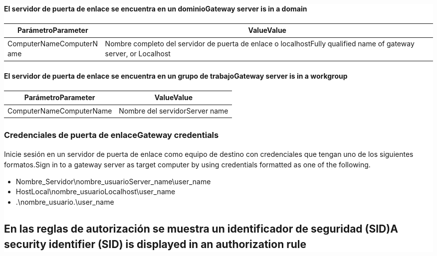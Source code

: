 #### <a name="gateway-server-is-in-a-domain"></a><span data-ttu-id="4a217-167">El servidor de puerta de enlace se encuentra en un dominio</span><span class="sxs-lookup"><span data-stu-id="4a217-167">Gateway server is in a domain</span></span>

<span data-ttu-id="4a217-168">Parámetro</span><span class="sxs-lookup"><span data-stu-id="4a217-168">Parameter</span></span> | <span data-ttu-id="4a217-169">Value</span><span class="sxs-lookup"><span data-stu-id="4a217-169">Value</span></span>
-- | --
<span data-ttu-id="4a217-170">ComputerName</span><span class="sxs-lookup"><span data-stu-id="4a217-170">ComputerName</span></span> | <span data-ttu-id="4a217-171">Nombre completo del servidor de puerta de enlace o localhost</span><span class="sxs-lookup"><span data-stu-id="4a217-171">Fully qualified name of gateway server, or Localhost</span></span>

#### <a name="gateway-server-is-in-a-workgroup"></a><span data-ttu-id="4a217-172">El servidor de puerta de enlace se encuentra en un grupo de trabajo</span><span class="sxs-lookup"><span data-stu-id="4a217-172">Gateway server is in a workgroup</span></span>

<span data-ttu-id="4a217-173">Parámetro</span><span class="sxs-lookup"><span data-stu-id="4a217-173">Parameter</span></span> | <span data-ttu-id="4a217-174">Value</span><span class="sxs-lookup"><span data-stu-id="4a217-174">Value</span></span>
-- | --
<span data-ttu-id="4a217-175">ComputerName</span><span class="sxs-lookup"><span data-stu-id="4a217-175">ComputerName</span></span> | <span data-ttu-id="4a217-176">Nombre del servidor</span><span class="sxs-lookup"><span data-stu-id="4a217-176">Server name</span></span>

### <a name="gateway-credentials"></a><span data-ttu-id="4a217-177">Credenciales de puerta de enlace</span><span class="sxs-lookup"><span data-stu-id="4a217-177">Gateway credentials</span></span>

<span data-ttu-id="4a217-178">Inicie sesión en un servidor de puerta de enlace como equipo de destino con credenciales que tengan uno de los siguientes formatos.</span><span class="sxs-lookup"><span data-stu-id="4a217-178">Sign in to a gateway server as target computer by using credentials formatted as one of the following.</span></span>

- <span data-ttu-id="4a217-179">Nombre\_Servidor\\nombre\_usuario</span><span class="sxs-lookup"><span data-stu-id="4a217-179">Server\_name\\user\_name</span></span>
- <span data-ttu-id="4a217-180">HostLocal\\nombre\_usuario</span><span class="sxs-lookup"><span data-stu-id="4a217-180">Localhost\\user\_name</span></span>
- <span data-ttu-id="4a217-181">.\\nombre\_usuario</span><span class="sxs-lookup"><span data-stu-id="4a217-181">.\\user\_name</span></span>

## <a name="a-security-identifier-sid-is-displayed-in-an-authorization-rule"></a><span data-ttu-id="4a217-182">En las reglas de autorización se muestra un identificador de seguridad (SID)</span><span class="sxs-lookup"><span data-stu-id="4a217-182">A security identifier (SID) is displayed in an authorization rule</span></span>
